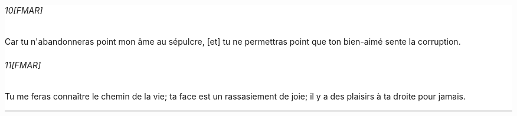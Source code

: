 ###### 10[FMAR]
Car tu n'abandonneras point mon âme au sépulcre, [et] tu ne permettras point que ton bien-aimé sente la corruption.
###### 11[FMAR]
Tu me feras connaître le chemin de la vie; ta face est un rassasiement de joie; il y a des plaisirs à ta droite pour jamais.

---
